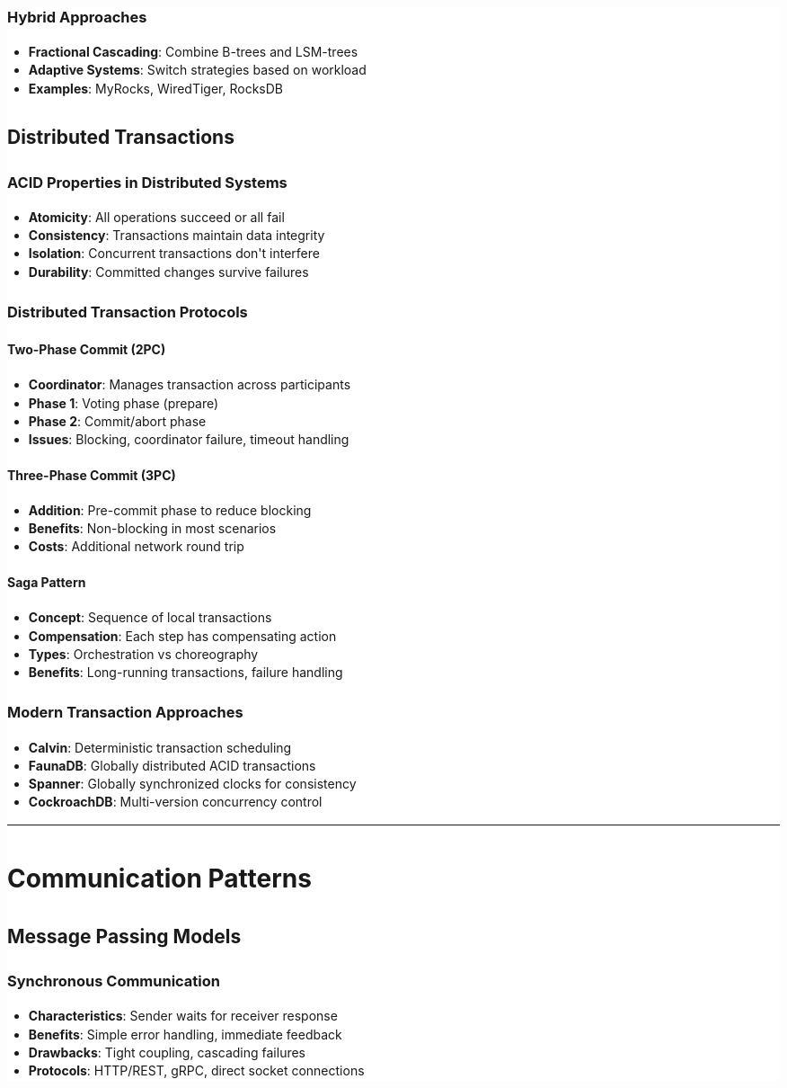 ### Hybrid Approaches
- **Fractional Cascading**: Combine B-trees and LSM-trees
- **Adaptive Systems**: Switch strategies based on workload
- **Examples**: MyRocks, WiredTiger, RocksDB

## Distributed Transactions

### ACID Properties in Distributed Systems
- **Atomicity**: All operations succeed or all fail
- **Consistency**: Transactions maintain data integrity
- **Isolation**: Concurrent transactions don't interfere
- **Durability**: Committed changes survive failures

### Distributed Transaction Protocols

#### Two-Phase Commit (2PC)
- **Coordinator**: Manages transaction across participants
- **Phase 1**: Voting phase (prepare)
- **Phase 2**: Commit/abort phase
- **Issues**: Blocking, coordinator failure, timeout handling

#### Three-Phase Commit (3PC)
- **Addition**: Pre-commit phase to reduce blocking
- **Benefits**: Non-blocking in most scenarios
- **Costs**: Additional network round trip

#### Saga Pattern
- **Concept**: Sequence of local transactions
- **Compensation**: Each step has compensating action
- **Types**: Orchestration vs choreography
- **Benefits**: Long-running transactions, failure handling

### Modern Transaction Approaches
- **Calvin**: Deterministic transaction scheduling
- **FaunaDB**: Globally distributed ACID transactions
- **Spanner**: Globally synchronized clocks for consistency
- **CockroachDB**: Multi-version concurrency control

---

# Communication Patterns

## Message Passing Models

### Synchronous Communication
- **Characteristics**: Sender waits for receiver response
- **Benefits**: Simple error handling, immediate feedback
- **Drawbacks**: Tight coupling, cascading failures
- **Protocols**: HTTP/REST, gRPC, direct socket connections
